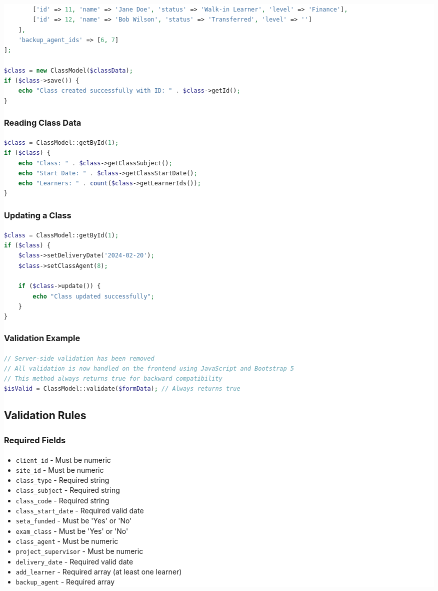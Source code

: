 ```php
        ['id' => 11, 'name' => 'Jane Doe', 'status' => 'Walk-in Learner', 'level' => 'Finance'],
        ['id' => 12, 'name' => 'Bob Wilson', 'status' => 'Transferred', 'level' => '']
    ],
    'backup_agent_ids' => [6, 7]
];

$class = new ClassModel($classData);
if ($class->save()) {
    echo "Class created successfully with ID: " . $class->getId();
}
```

### Reading Class Data
```php
$class = ClassModel::getById(1);
if ($class) {
    echo "Class: " . $class->getClassSubject();
    echo "Start Date: " . $class->getClassStartDate();
    echo "Learners: " . count($class->getLearnerIds());
}
```

### Updating a Class
```php
$class = ClassModel::getById(1);
if ($class) {
    $class->setDeliveryDate('2024-02-20');
    $class->setClassAgent(8);

    if ($class->update()) {
        echo "Class updated successfully";
    }
}
```

### Validation Example
```php
// Server-side validation has been removed
// All validation is now handled on the frontend using JavaScript and Bootstrap 5
// This method always returns true for backward compatibility
$isValid = ClassModel::validate($formData); // Always returns true
```

## Validation Rules

### Required Fields
- `client_id` - Must be numeric
- `site_id` - Must be numeric
- `class_type` - Required string
- `class_subject` - Required string
- `class_code` - Required string
- `class_start_date` - Required valid date
- `seta_funded` - Must be 'Yes' or 'No'
- `exam_class` - Must be 'Yes' or 'No'
- `class_agent` - Must be numeric
- `project_supervisor` - Must be numeric
- `delivery_date` - Required valid date
- `add_learner` - Required array (at least one learner)
- `backup_agent` - Required array
